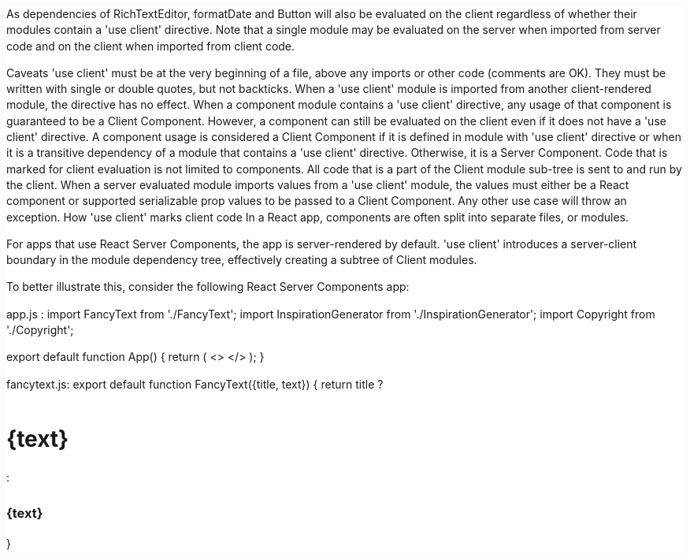 As dependencies of RichTextEditor, formatDate and Button will also be evaluated on the client regardless of 
whether their modules contain a 'use client' directive. Note that a single module may be evaluated on the server when imported 
from server code and on the client when imported from client code.

Caveats 
'use client' must be at the very beginning of a file, above any imports or other code (comments are OK). 
They must be written with single or double quotes, but not backticks.
When a 'use client' module is imported from another client-rendered module, the directive has no effect.
When a component module contains a 'use client' directive, any usage of that component is guaranteed to be a Client Component. 
However, a component can still be evaluated on the client even if it does not have a 'use client' directive.
A component usage is considered a Client Component if it is defined in module 
with 'use client' directive or when it is a transitive dependency of a module that contains a 'use client' directive. 
Otherwise, it is a Server Component.
Code that is marked for client evaluation is not limited to components. All code that is a part of the 
Client module sub-tree is sent to and run by the client.
When a server evaluated module imports values from a 'use client' module, the values must 
either be a React component or supported serializable prop values to be passed to a Client Component. 
Any other use case will throw an exception.
How 'use client' marks client code 
In a React app, components are often split into separate files, or modules.

For apps that use React Server Components, the app is server-rendered by default. 
'use client' introduces a server-client boundary in the module dependency tree, effectively creating a subtree of Client modules.

To better illustrate this, consider the following React Server Components app:

app.js :
import FancyText from './FancyText';
import InspirationGenerator from './InspirationGenerator';
import Copyright from './Copyright';

export default function App() {
  return (
    <>
      <FancyText title text="Get Inspired App" />
      <InspirationGenerator>
        <Copyright year={2004} />
      </InspirationGenerator>
    </>
  );
}

fancytext.js:
export default function FancyText({title, text}) {
  return title
    ? <h1 className='fancy title'>{text}</h1>
    : <h3 className='fancy cursive'>{text}</h3>
}
